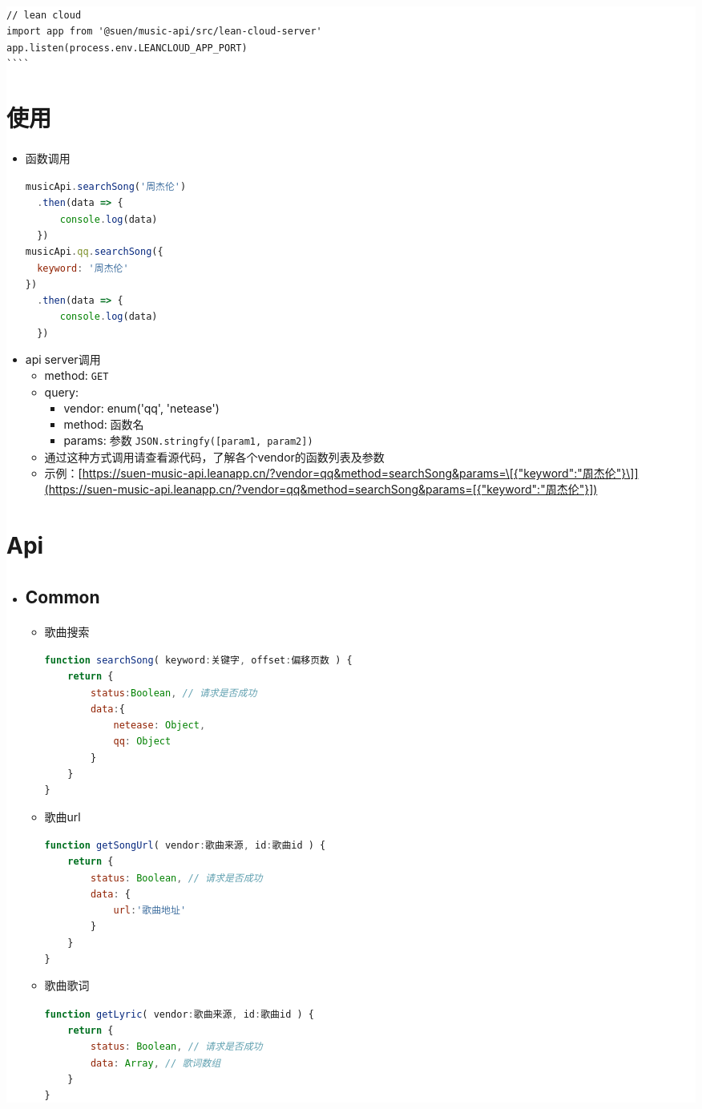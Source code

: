     // lean cloud
    import app from '@suen/music-api/src/lean-cloud-server'
    app.listen(process.env.LEANCLOUD_APP_PORT)
    ````
    
# 使用
- 函数调用
  ````js
  musicApi.searchSong('周杰伦')
    .then(data => {
        console.log(data)
    })
  musicApi.qq.searchSong({
    keyword: '周杰伦'
  })
    .then(data => {
        console.log(data)
    })
  ````
- api server调用
  - method: `GET`
  - query: 
    - vendor: enum('qq', 'netease')
    - method: 函数名
    - params: 参数 `JSON.stringfy([param1, param2])`
  - 通过这种方式调用请查看源代码，了解各个vendor的函数列表及参数
  - 示例：[https://suen-music-api.leanapp.cn/?vendor=qq&method=searchSong&params=\[{"keyword":"周杰伦"}\]](https://suen-music-api.leanapp.cn/?vendor=qq&method=searchSong&params=[{"keyword":"周杰伦"}])

# Api
- ## Common
    - 歌曲搜索
        ````js
        function searchSong( keyword:关键字, offset:偏移页数 ) {
            return {
                status:Boolean, // 请求是否成功
                data:{
                    netease: Object,
                    qq: Object
                }
            }
        }
        ````
    - 歌曲url
        ````js
        function getSongUrl( vendor:歌曲来源, id:歌曲id ) {
            return {
                status: Boolean, // 请求是否成功
                data: {
                    url:'歌曲地址'
                }
            }
        }
        ````
    - 歌曲歌词
        ````js
        function getLyric( vendor:歌曲来源, id:歌曲id ) {
            return {
                status: Boolean, // 请求是否成功
                data: Array, // 歌词数组
            }
        }